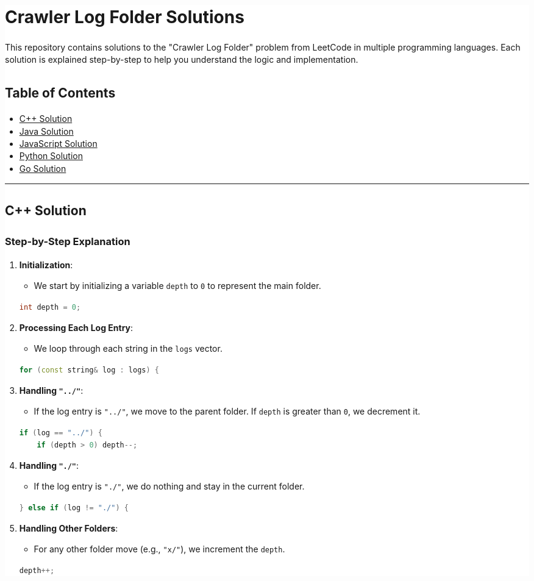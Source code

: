 # Crawler Log Folder Solutions

This repository contains solutions to the "Crawler Log Folder" problem from LeetCode in multiple programming languages. Each solution is explained step-by-step to help you understand the logic and implementation.

## Table of Contents

- [C++ Solution](#c-solution)
- [Java Solution](#java-solution)
- [JavaScript Solution](#javascript-solution)
- [Python Solution](#python-solution)
- [Go Solution](#go-solution)

---

## C++ Solution

### Step-by-Step Explanation

1. **Initialization**:
    - We start by initializing a variable `depth` to `0` to represent the main folder.

    ```cpp
    int depth = 0;
    ```

2. **Processing Each Log Entry**:
    - We loop through each string in the `logs` vector.

    ```cpp
    for (const string& log : logs) {
    ```

3. **Handling `"../"`**:
    - If the log entry is `"../"`, we move to the parent folder. If `depth` is greater than `0`, we decrement it.

    ```cpp
    if (log == "../") {
        if (depth > 0) depth--;
    ```

4. **Handling `"./"`**:
    - If the log entry is `"./"`, we do nothing and stay in the current folder.

    ```cpp
    } else if (log != "./") {
    ```

5. **Handling Other Folders**:
    - For any other folder move (e.g., `"x/"`), we increment the `depth`.

    ```cpp
    depth++;
    ```
